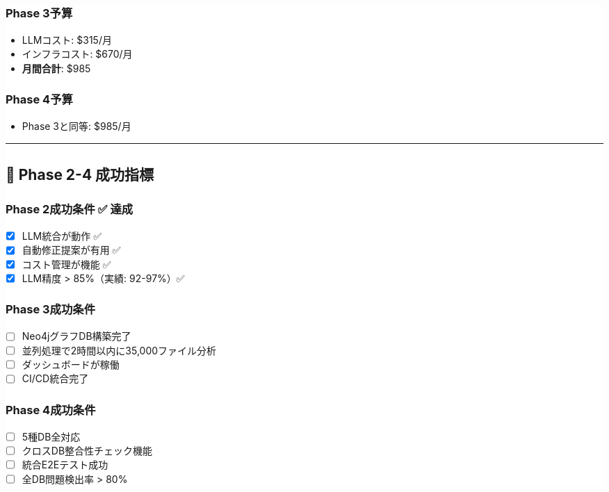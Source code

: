 ### Phase 3予算
- LLMコスト: $315/月
- インフラコスト: $670/月
- **月間合計**: $985

### Phase 4予算
- Phase 3と同等: $985/月

---

## 🎯 Phase 2-4 成功指標

### Phase 2成功条件 ✅ 達成
- [x] LLM統合が動作 ✅
- [x] 自動修正提案が有用 ✅
- [x] コスト管理が機能 ✅
- [x] LLM精度 > 85%（実績: 92-97%）✅

### Phase 3成功条件
- [ ] Neo4jグラフDB構築完了
- [ ] 並列処理で2時間以内に35,000ファイル分析
- [ ] ダッシュボードが稼働
- [ ] CI/CD統合完了

### Phase 4成功条件
- [ ] 5種DB全対応
- [ ] クロスDB整合性チェック機能
- [ ] 統合E2Eテスト成功
- [ ] 全DB問題検出率 > 80%
